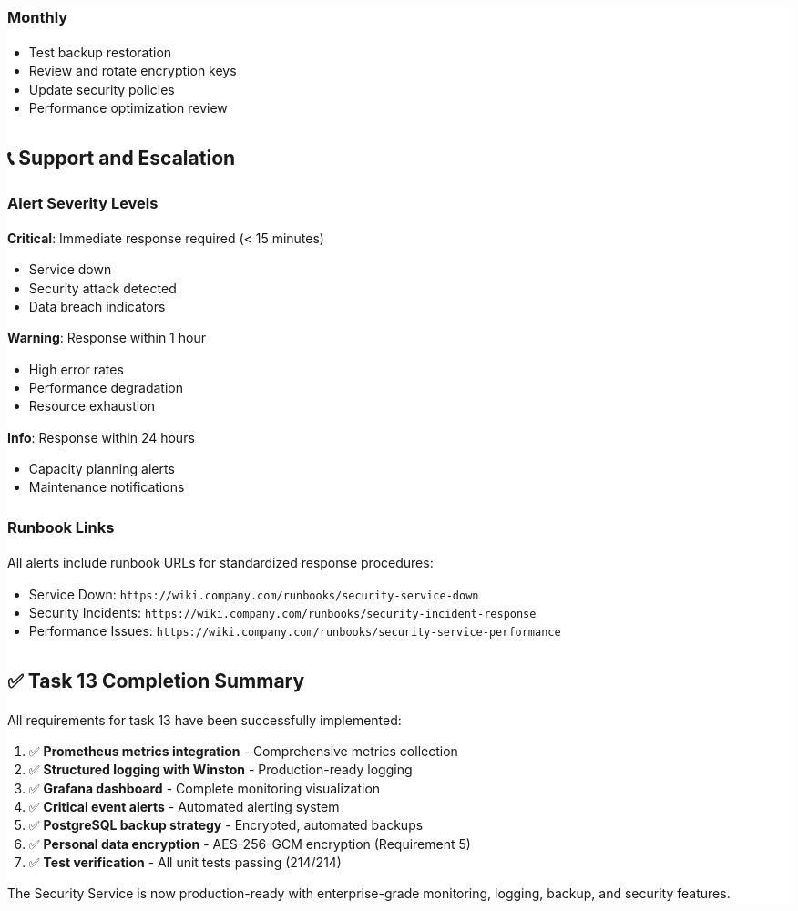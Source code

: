 ### Monthly
- Test backup restoration
- Review and rotate encryption keys
- Update security policies
- Performance optimization review

## 📞 Support and Escalation

### Alert Severity Levels

**Critical**: Immediate response required (< 15 minutes)
- Service down
- Security attack detected
- Data breach indicators

**Warning**: Response within 1 hour
- High error rates
- Performance degradation
- Resource exhaustion

**Info**: Response within 24 hours
- Capacity planning alerts
- Maintenance notifications

### Runbook Links

All alerts include runbook URLs for standardized response procedures:
- Service Down: `https://wiki.company.com/runbooks/security-service-down`
- Security Incidents: `https://wiki.company.com/runbooks/security-incident-response`
- Performance Issues: `https://wiki.company.com/runbooks/security-service-performance`

## ✅ Task 13 Completion Summary

All requirements for task 13 have been successfully implemented:

1. ✅ **Prometheus metrics integration** - Comprehensive metrics collection
2. ✅ **Structured logging with Winston** - Production-ready logging
3. ✅ **Grafana dashboard** - Complete monitoring visualization
4. ✅ **Critical event alerts** - Automated alerting system
5. ✅ **PostgreSQL backup strategy** - Encrypted, automated backups
6. ✅ **Personal data encryption** - AES-256-GCM encryption (Requirement 5)
7. ✅ **Test verification** - All unit tests passing (214/214)

The Security Service is now production-ready with enterprise-grade monitoring, logging, backup, and security features.